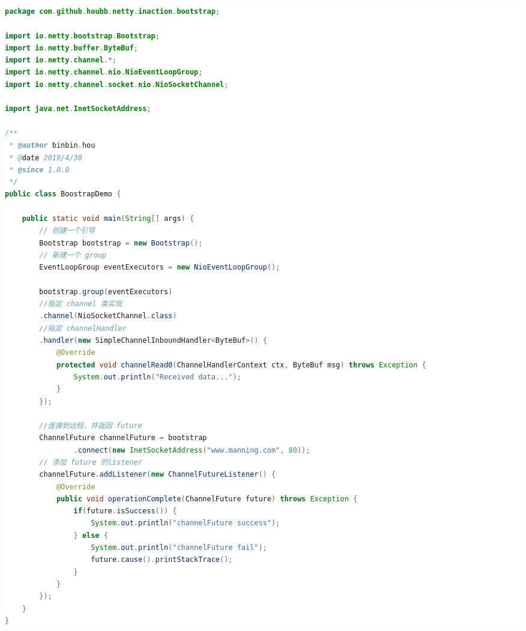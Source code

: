 ```java
package com.github.houbb.netty.inaction.bootstrap;

import io.netty.bootstrap.Bootstrap;
import io.netty.buffer.ByteBuf;
import io.netty.channel.*;
import io.netty.channel.nio.NioEventLoopGroup;
import io.netty.channel.socket.nio.NioSocketChannel;

import java.net.InetSocketAddress;

/**
 * @author binbin.hou
 * @date 2019/4/30
 * @since 1.0.0
 */
public class BoostrapDemo {

    public static void main(String[] args) {
        // 创建一个引导
        Bootstrap bootstrap = new Bootstrap();
        // 新建一个 group
        EventLoopGroup eventExecutors = new NioEventLoopGroup();

        bootstrap.group(eventExecutors)
        //指定 channel 类实现
        .channel(NioSocketChannel.class)
        //指定 channelHandler
        .handler(new SimpleChannelInboundHandler<ByteBuf>() {
            @Override
            protected void channelRead0(ChannelHandlerContext ctx, ByteBuf msg) throws Exception {
                System.out.println("Received data...");
            }
        });

        //连接到远程，并返回 future
        ChannelFuture channelFuture = bootstrap
                .connect(new InetSocketAddress("www.manning.com", 80));
        // 添加 future 的listener
        channelFuture.addListener(new ChannelFutureListener() {
            @Override
            public void operationComplete(ChannelFuture future) throws Exception {
                if(future.isSuccess()) {
                    System.out.println("channelFuture success");
                } else {
                    System.out.println("channelFuture fail");
                    future.cause().printStackTrace();
                }
            }
        });
    }
}
```
